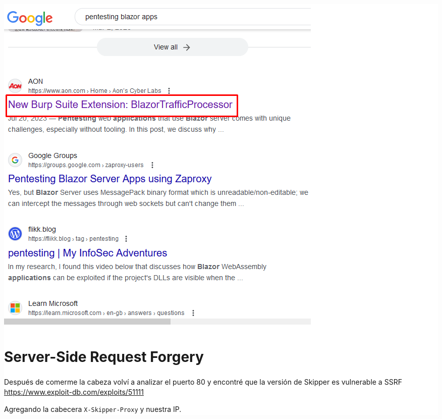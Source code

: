 ![Write-up Image](images/Screenshot_4.png)

# Server-Side Request Forgery
Después de comerme la cabeza volví a analizar el puerto 80 y encontré que la versión de Skipper es vulnerable a SSRF
https://www.exploit-db.com/exploits/51111

Agregando la cabecera `X-Skipper-Proxy` y nuestra IP.
